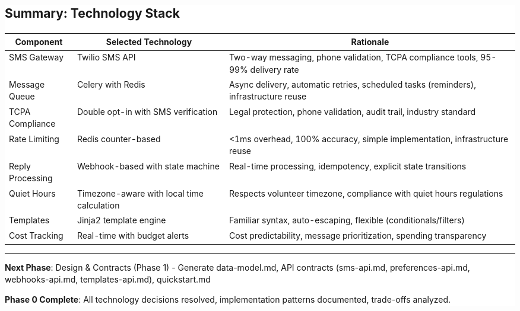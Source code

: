 
## Summary: Technology Stack

| Component | Selected Technology | Rationale |
|-----------|-------------------|-----------|
| SMS Gateway | Twilio SMS API | Two-way messaging, phone validation, TCPA compliance tools, 95-99% delivery rate |
| Message Queue | Celery with Redis | Async delivery, automatic retries, scheduled tasks (reminders), infrastructure reuse |
| TCPA Compliance | Double opt-in with SMS verification | Legal protection, phone validation, audit trail, industry standard |
| Rate Limiting | Redis counter-based | <1ms overhead, 100% accuracy, simple implementation, infrastructure reuse |
| Reply Processing | Webhook-based with state machine | Real-time processing, idempotency, explicit state transitions |
| Quiet Hours | Timezone-aware with local time calculation | Respects volunteer timezone, compliance with quiet hours regulations |
| Templates | Jinja2 template engine | Familiar syntax, auto-escaping, flexible (conditionals/filters) |
| Cost Tracking | Real-time with budget alerts | Cost predictability, message prioritization, spending transparency |

---

**Next Phase**: Design & Contracts (Phase 1) - Generate data-model.md, API contracts (sms-api.md, preferences-api.md, webhooks-api.md, templates-api.md), quickstart.md

**Phase 0 Complete**: All technology decisions resolved, implementation patterns documented, trade-offs analyzed.
